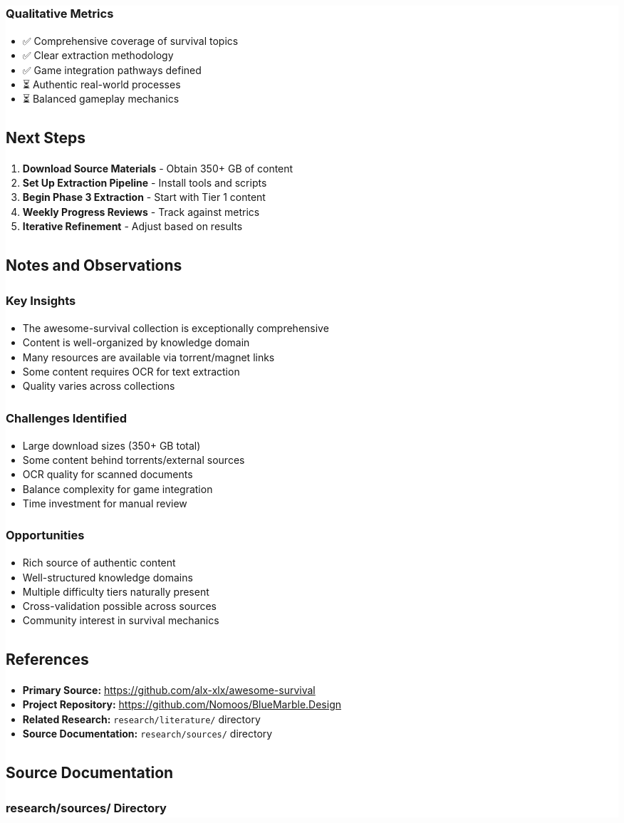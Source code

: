 ### Qualitative Metrics
- ✅ Comprehensive coverage of survival topics
- ✅ Clear extraction methodology
- ✅ Game integration pathways defined
- ⏳ Authentic real-world processes
- ⏳ Balanced gameplay mechanics

## Next Steps

1. **Download Source Materials** - Obtain 350+ GB of content
2. **Set Up Extraction Pipeline** - Install tools and scripts
3. **Begin Phase 3 Extraction** - Start with Tier 1 content
4. **Weekly Progress Reviews** - Track against metrics
5. **Iterative Refinement** - Adjust based on results

## Notes and Observations

### Key Insights
- The awesome-survival collection is exceptionally comprehensive
- Content is well-organized by knowledge domain
- Many resources are available via torrent/magnet links
- Some content requires OCR for text extraction
- Quality varies across collections

### Challenges Identified
- Large download sizes (350+ GB total)
- Some content behind torrents/external sources
- OCR quality for scanned documents
- Balance complexity for game integration
- Time investment for manual review

### Opportunities
- Rich source of authentic content
- Well-structured knowledge domains
- Multiple difficulty tiers naturally present
- Cross-validation possible across sources
- Community interest in survival mechanics

## References

- **Primary Source:** https://github.com/alx-xlx/awesome-survival
- **Project Repository:** https://github.com/Nomoos/BlueMarble.Design
- **Related Research:** `research/literature/` directory
- **Source Documentation:** `research/sources/` directory

## Source Documentation

### research/sources/ Directory
